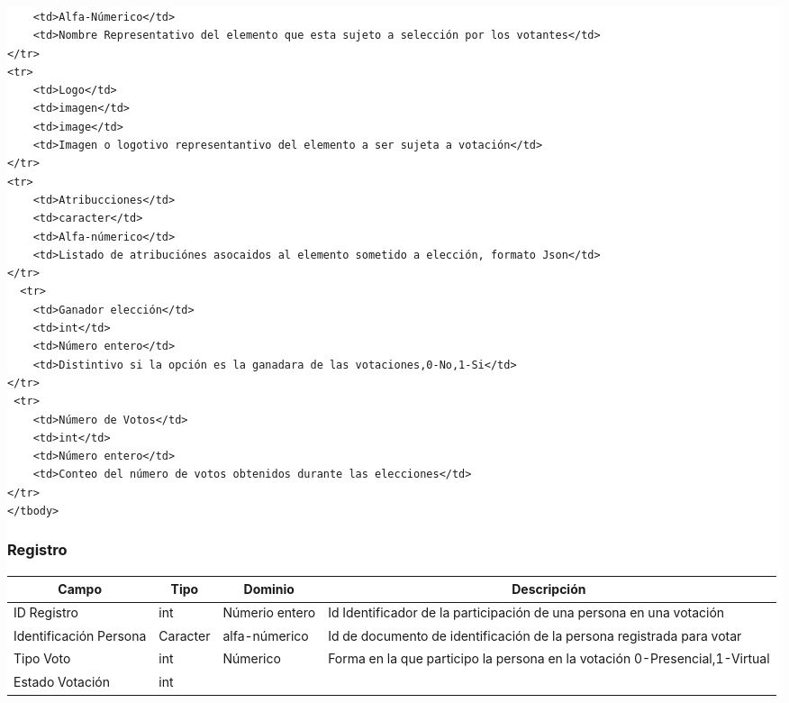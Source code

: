 		<td>Alfa-Númerico</td>
        <td>Nombre Representativo del elemento que esta sujeto a selección por los votantes</td>
	</tr>
    <tr>
		<td>Logo</td> 
		<td>imagen</td>
		<td>image</td>
        <td>Imagen o logotivo representantivo del elemento a ser sujeta a votación</td>
	</tr>
    <tr>
		<td>Atribucciones</td> 
		<td>caracter</td>
		<td>Alfa-númerico</td>
        <td>Listado de atribuciónes asocaidos al elemento sometido a elección, formato Json</td>
	</tr>
      <tr>
		<td>Ganador elección</td> 
		<td>int</td>
		<td>Número entero</td>
        <td>Distintivo si la opción es la ganadara de las votaciones,0-No,1-Si</td>
	</tr>
     <tr>
		<td>Número de Votos</td> 
		<td>int</td>
		<td>Número entero</td>
        <td>Conteo del número de votos obtenidos durante las elecciones</td>
	</tr>
    </tbody>
</table>



<h3>Registro</h3>

<table>
<thead>
	<tr>
		<th>Campo</th>
		<th>Tipo</th>
        <th>Dominio</th>
		<th>Descripción</th>
	</tr>
</thead>
<tbody>
      <tr>
		<td>ID Registro</td> 
		<td>int</td>
		<td>Númerio entero</td>
     	<td>Id Identificador de la participación de una persona en una votación</td>
	</tr>
	<tr>
		<td>Identificación Persona</td> 
		<td>Caracter</td>
		<td>alfa-númerico</td>
     	<td>Id de documento de identificación de la persona registrada para votar</td>
	</tr>
    <tr>
		<td>Tipo Voto</td> 
		<td>int</td>
		<td>Númerico</td>
        <td>Forma en la que participo la persona en la votación 0-Presencial,1-Virtual</td>
	</tr>
	<tr>
		<td>Estado Votación</td> 
		<td>int</td>